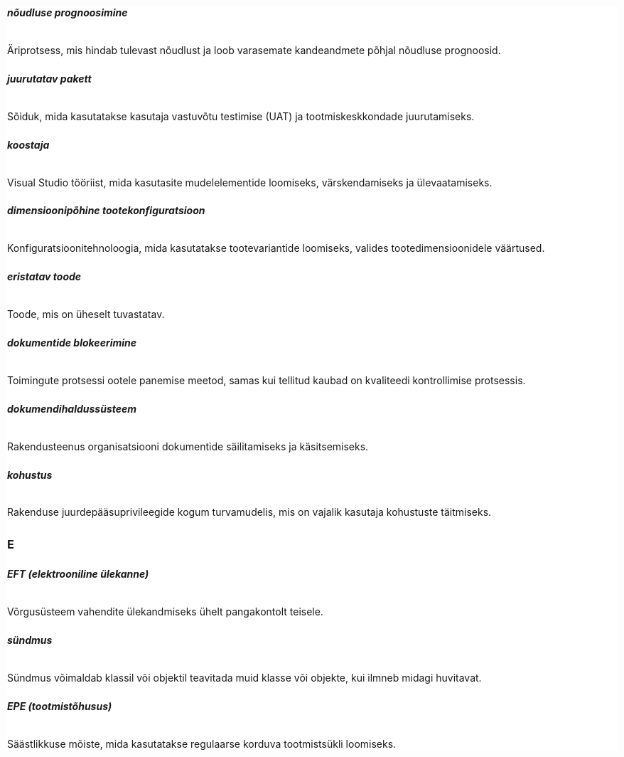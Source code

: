 ###### <a name="demand-forecasting"></a>**nõudluse prognoosimine**

Äriprotsess, mis hindab tulevast nõudlust ja loob varasemate kandeandmete põhjal nõudluse prognoosid.

###### <a name="deployable-package"></a>**juurutatav pakett**

Sõiduk, mida kasutatakse kasutaja vastuvõtu testimise (UAT) ja tootmiskeskkondade juurutamiseks.

###### <a name="designer"></a>**koostaja**

Visual Studio tööriist, mida kasutasite mudelelementide loomiseks, värskendamiseks ja ülevaatamiseks.

###### <a name="dimension-based-product-configuration"></a>**dimensioonipõhine tootekonfiguratsioon**

Konfiguratsioonitehnoloogia, mida kasutatakse tootevariantide loomiseks, valides tootedimensioonidele väärtused.

###### <a name="distinct-product"></a>**eristatav toode**

Toode, mis on üheselt tuvastatav.

###### <a name="document-blocking"></a>**dokumentide blokeerimine**

Toimingute protsessi ootele panemise meetod, samas kui tellitud kaubad on kvaliteedi kontrollimise protsessis.

###### <a name="document-management-system"></a>**dokumendihaldussüsteem**

Rakendusteenus organisatsiooni dokumentide säilitamiseks ja käsitsemiseks.

###### <a name="duty"></a>**kohustus**

Rakenduse juurdepääsuprivileegide kogum turvamudelis, mis on vajalik kasutaja kohustuste täitmiseks.

### <a name="e"></a>**E**

###### <a name="eft-electronic-funds-transfer"></a>**EFT (elektrooniline ülekanne)**

Võrgusüsteem vahendite ülekandmiseks ühelt pangakontolt teisele.

###### <a name="event"></a>**sündmus**

Sündmus võimaldab klassil või objektil teavitada muid klasse või objekte, kui ilmneb midagi huvitavat.

###### <a name="epe-every-product-every"></a>**EPE (tootmistõhusus)**

Säästlikkuse mõiste, mida kasutatakse regulaarse korduva tootmistsükli loomiseks.
